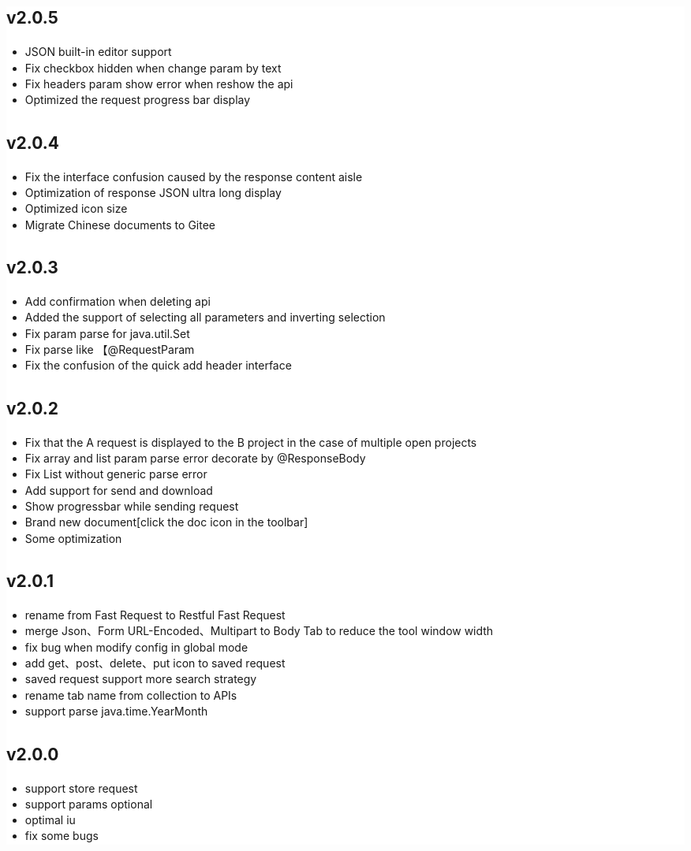 ## v2.0.5 <Badge text="Free" type="info"/>

- JSON built-in editor support
- Fix checkbox hidden when change param by text
- Fix headers param show error when reshow the api
- Optimized the request progress bar display

## v2.0.4 <Badge text="Free" type="info"/>

- Fix the interface confusion caused by the response content aisle
- Optimization of response JSON ultra long display
- Optimized icon size
- Migrate Chinese documents to Gitee

## v2.0.3 <Badge text="Free" type="info"/>

- Add confirmation when deleting api
- Added the support of selecting all parameters and inverting selection
- Fix param parse for java.util.Set
- Fix parse like 【@RequestParam
- Fix the confusion of the quick add header interface

## v2.0.2 <Badge text="Free" type="info"/>

- Fix that the A request is displayed to the B project in the case of multiple open projects
- Fix array and list param parse error decorate by @ResponseBody
- Fix List without generic parse error
- Add support for send and download
- Show progressbar while sending request
- Brand new document\[click the doc icon in the toolbar\]
- Some optimization

## v2.0.1 <Badge text="Free" type="info"/>

- rename from Fast Request to Restful Fast Request
- merge Json、Form URL-Encoded、Multipart to Body Tab to reduce the tool window width
- fix bug when modify config in global mode
- add get、post、delete、put icon to saved request
- saved request support more search strategy
- rename tab name from collection to APIs
- support parse java.time.YearMonth

## v2.0.0 <Badge text="Free" type="info"/>

- support store request
- support params optional
- optimal iu
- fix some bugs
